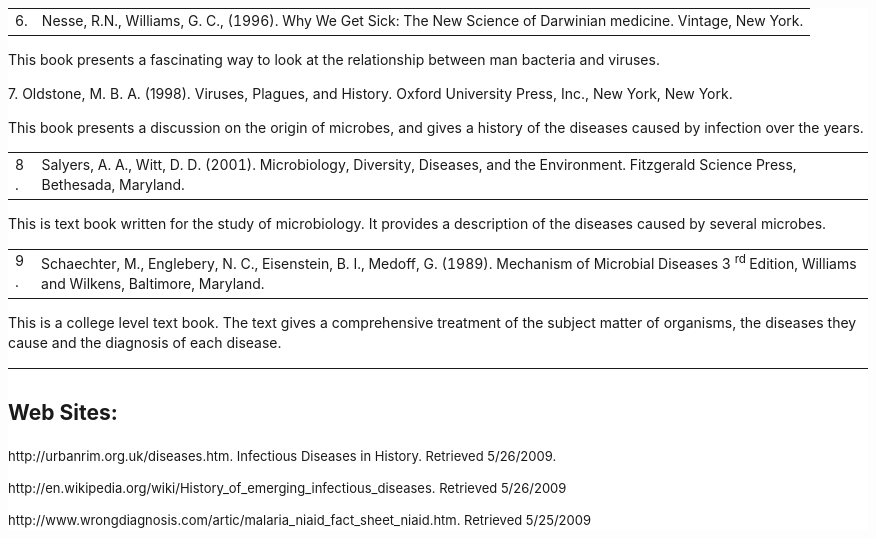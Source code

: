 <table border="0">
    <tr>
     <td>
      6.
     </td>
     <td>
      Nesse, R.N., Williams, G. C., (1996). Why We Get Sick: The New Science of          Darwinian medicine. Vintage, New York.
     </td>
    </tr>
   </table>
   This book presents a fascinating way to look at the relationship between man bacteria and viruses.
<p>
    7. Oldstone, M. B. A. (1998). Viruses, Plagues, and History. Oxford University Press, Inc., New York, New York.
   </p>
   <p>
    This book presents a discussion on the origin of microbes, and gives a history of the    diseases caused by infection over the years.
   </p>

<table border="0">
    <tr>
     <td>
      8.
     </td>
     <td>
      Salyers, A. A., Witt, D. D. (2001). Microbiology, Diversity, Diseases, and the Environment. Fitzgerald Science Press, Bethesada, Maryland.
     </td>
    </tr>
   </table>
   This is text book written for the study of microbiology. It provides a description of the diseases caused by several microbes.
<table border="0">
    <tr>
     <td>
      9.
     </td>
     <td>
      Schaechter, M., Englebery, N. C., Eisenstein, B. I., Medoff, G. (1989). Mechanism of Microbial Diseases 3
      <sup>
       rd
      </sup>
      Edition, Williams and Wilkens, Baltimore, Maryland.
     </td>
    </tr>
   </table>
   This is a college level text book.  The text gives a comprehensive treatment of the subject matter of organisms, the diseases they cause and the diagnosis of each disease.
</font>
 </p>
<hr/>
 <h2>
  Web Sites:
 </h2>
 <font size="-1">
  http://urbanrim.org.uk/diseases.htm. Infectious Diseases in History. Retrieved 5/26/2009.
  <p>
   http://en.wikipedia.org/wiki/History_of_emerging_infectious_diseases. Retrieved 5/26/2009
  </p>
  <p>
   http://www.wrongdiagnosis.com/artic/malaria_niaid_fact_sheet_niaid.htm. Retrieved 5/25/2009